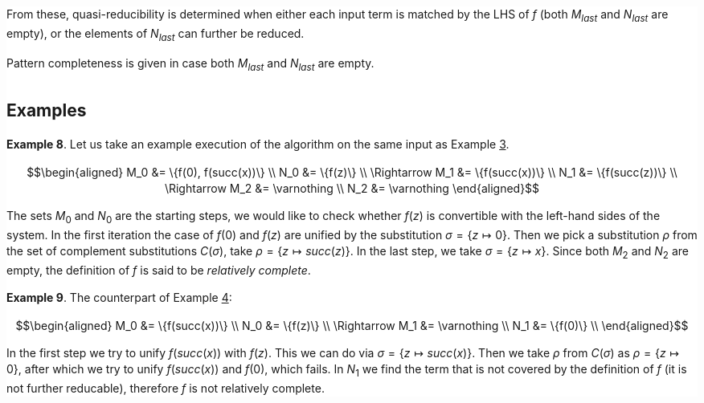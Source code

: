 From these, quasi-reducibility is determined when either each input term
is matched by the LHS of $`f`$ (both $`M_{last}`$ and $`N_{last}`$ are
empty), or the elements of $`N_{last}`$ can further be reduced.

Pattern completeness is given in case both $`M_{last}`$ and $`N_{last}`$
are empty.

## Examples

<div class="example">

**Example 8**. Let us take an example execution of the algorithm on the
same input as Example
<a href="#ex-thiemann-lin" data-reference-type="ref"
data-reference="ex-thiemann-lin">3</a>.

``` math
\begin{aligned}
    M_0 &= \{f(0), f(succ(x))\} \\
    N_0 &= \{f(z)\} \\
    \Rightarrow M_1 &= \{f(succ(x))\} \\
    N_1 &= \{f(succ(z))\} \\
    \Rightarrow M_2 &= \varnothing \\
    N_2 &= \varnothing
\end{aligned}
```

The sets $`M_0`$ and $`N_0`$ are the starting steps, we would like to
check whether $`f(z)`$ is convertible with the left-hand sides of the
system. In the first iteration the case of $`f(0)`$ and $`f(z)`$ are
unified by the substitution $`\sigma = \{z \mapsto 0\}`$. Then we pick a
substitution $`\rho`$ from the set of complement substitutions
$`C(\sigma)`$, take $`\rho = \{z \mapsto succ(z)\}`$. In the last step,
we take $`\sigma = \{z \mapsto x\}`$. Since both $`M_2`$ and $`N_2`$ are
empty, the definition of $`f`$ is said to be *relatively complete*.

</div>

<div class="example">

**Example 9**. The counterpart of Example
<a href="#ex-thiemann-lin-fail" data-reference-type="ref"
data-reference="ex-thiemann-lin-fail">4</a>:

``` math
\begin{aligned}
    M_0 &= \{f(succ(x))\} \\
    N_0 &= \{f(z)\} \\
    \Rightarrow M_1 &= \varnothing \\
    N_1 &= \{f(0)\} \\
\end{aligned}
```

In the first step we try to unify $`f(succ(x))`$ with $`f(z)`$. This we
can do via $`\sigma = \{z \mapsto succ(x)\}`$. Then we take $`\rho`$
from $`C(\sigma)`$ as $`\rho = \{z \mapsto 0\}`$, after which we try to
unify $`f(succ(x))`$ and $`f(0)`$, which fails. In $`N_1`$ we find the
term that is not covered by the definition of $`f`$ (it is not further
reducable), therefore $`f`$ is not relatively complete.
